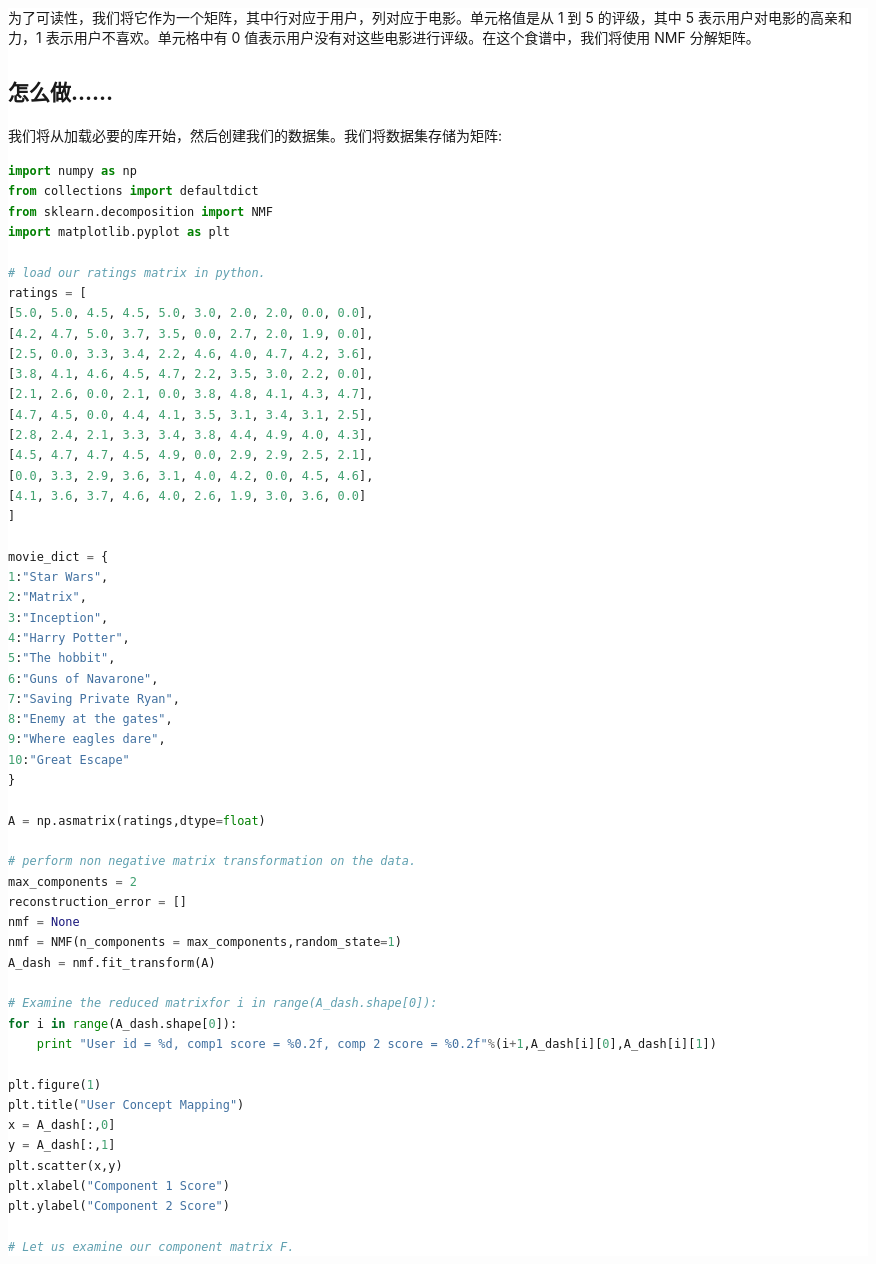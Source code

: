 
为了可读性，我们将它作为一个矩阵，其中行对应于用户，列对应于电影。单元格值是从 1 到 5 的评级，其中 5 表示用户对电影的高亲和力，1 表示用户不喜欢。单元格中有 0 值表示用户没有对这些电影进行评级。在这个食谱中，我们将使用 NMF 分解矩阵。



## 怎么做……

我们将从加载必要的库开始，然后创建我们的数据集。我们将数据集存储为矩阵:

```py
import numpy as np
from collections import defaultdict
from sklearn.decomposition import NMF
import matplotlib.pyplot as plt

# load our ratings matrix in python.
ratings = [
[5.0, 5.0, 4.5, 4.5, 5.0, 3.0, 2.0, 2.0, 0.0, 0.0],
[4.2, 4.7, 5.0, 3.7, 3.5, 0.0, 2.7, 2.0, 1.9, 0.0],
[2.5, 0.0, 3.3, 3.4, 2.2, 4.6, 4.0, 4.7, 4.2, 3.6],
[3.8, 4.1, 4.6, 4.5, 4.7, 2.2, 3.5, 3.0, 2.2, 0.0],
[2.1, 2.6, 0.0, 2.1, 0.0, 3.8, 4.8, 4.1, 4.3, 4.7],
[4.7, 4.5, 0.0, 4.4, 4.1, 3.5, 3.1, 3.4, 3.1, 2.5],
[2.8, 2.4, 2.1, 3.3, 3.4, 3.8, 4.4, 4.9, 4.0, 4.3],
[4.5, 4.7, 4.7, 4.5, 4.9, 0.0, 2.9, 2.9, 2.5, 2.1],
[0.0, 3.3, 2.9, 3.6, 3.1, 4.0, 4.2, 0.0, 4.5, 4.6],
[4.1, 3.6, 3.7, 4.6, 4.0, 2.6, 1.9, 3.0, 3.6, 0.0]
]

movie_dict = {
1:"Star Wars",
2:"Matrix",
3:"Inception",
4:"Harry Potter",
5:"The hobbit",
6:"Guns of Navarone",
7:"Saving Private Ryan",
8:"Enemy at the gates",
9:"Where eagles dare",
10:"Great Escape"
}

A = np.asmatrix(ratings,dtype=float)

# perform non negative matrix transformation on the data.
max_components = 2
reconstruction_error = []
nmf = None
nmf = NMF(n_components = max_components,random_state=1)
A_dash = nmf.fit_transform(A)

# Examine the reduced matrixfor i in range(A_dash.shape[0]):
for i in range(A_dash.shape[0]):
    print "User id = %d, comp1 score = %0.2f, comp 2 score = %0.2f"%(i+1,A_dash[i][0],A_dash[i][1])

plt.figure(1)
plt.title("User Concept Mapping")
x = A_dash[:,0]
y = A_dash[:,1]
plt.scatter(x,y)
plt.xlabel("Component 1 Score")
plt.ylabel("Component 2 Score")

# Let us examine our component matrix F.
```